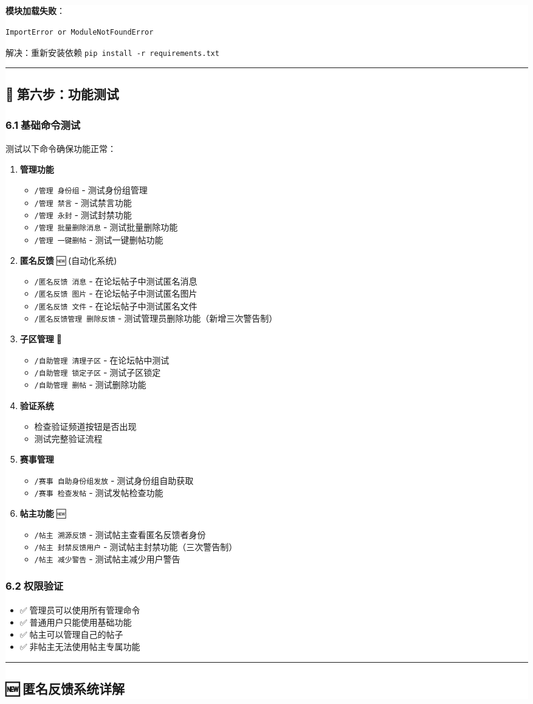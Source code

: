 **模块加载失败**：
```
ImportError or ModuleNotFoundError
```
解决：重新安装依赖 `pip install -r requirements.txt`

---

## 🎯 第六步：功能测试

### 6.1 基础命令测试
测试以下命令确保功能正常：

1. **管理功能**
   - `/管理 身份组` - 测试身份组管理
   - `/管理 禁言` - 测试禁言功能
   - `/管理 永封` - 测试封禁功能
   - `/管理 批量删除消息` - 测试批量删除功能
   - `/管理 一键删帖` - 测试一键删帖功能

2. **匿名反馈** 🆕 (自动化系统)
   - `/匿名反馈 消息` - 在论坛帖子中测试匿名消息
   - `/匿名反馈 图片` - 在论坛帖子中测试匿名图片
   - `/匿名反馈 文件` - 在论坛帖子中测试匿名文件
   - `/匿名反馈管理 删除反馈` - 测试管理员删除功能（新增三次警告制）

3. **子区管理** 🔧
   - `/自助管理 清理子区` - 在论坛帖中测试
   - `/自助管理 锁定子区` - 测试子区锁定
   - `/自助管理 删帖` - 测试删除功能

4. **验证系统**
   - 检查验证频道按钮是否出现
   - 测试完整验证流程

5. **赛事管理**
   - `/赛事 自助身份组发放` - 测试身份组自助获取
   - `/赛事 检查发帖` - 测试发帖检查功能

6. **帖主功能** 🆕
   - `/帖主 溯源反馈` - 测试帖主查看匿名反馈者身份
   - `/帖主 封禁反馈用户` - 测试帖主封禁功能（三次警告制）
   - `/帖主 减少警告` - 测试帖主减少用户警告

### 6.2 权限验证
- ✅ 管理员可以使用所有管理命令
- ✅ 普通用户只能使用基础功能
- ✅ 帖主可以管理自己的帖子
- ✅ 非帖主无法使用帖主专属功能

---

## 🆕 匿名反馈系统详解
